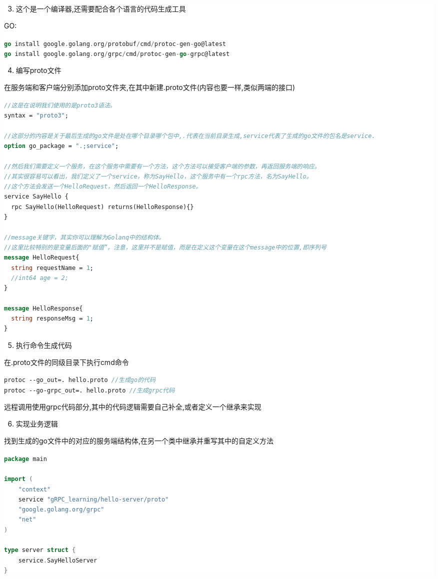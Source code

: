 3. 这个是一个编译器,还需要配合各个语言的代码生成工具
    

GO:

```Go
go install google.golang.org/protobuf/cmd/protoc-gen-go@latest
go install google.golang.org/grpc/cmd/protoc-gen-go-grpc@latest
```

4. 编写proto文件
    

在服务端和客户端分别添加proto文件夹,在其中新建.proto文件(内容也要一样,类似两端的接口)

```ProtoBuf
//这是在说明我们使用的是proto3语法。
syntax = "proto3";

//这部分的内容是关于最后生成的go文件是处在哪个目录哪个包中,.代表在当前目录生成,service代表了生成的go文件的包名是service.
option go_package = ".;service";

//然后我们需要定义一个服务，在这个服务中需要有一个方法，这个方法可以接受客户端的参数，再返回服务端的响应。
//其实很容易可以看出，我们定义了一个service，称为SayHello，这个服务中有一个rpc方法，名为SayHello。
//这个方法会发送一个HelloRequest，然后返回一个HelloResponse。
service SayHello {
  rpc SayHello(HelloRequest) returns(HelloResponse){}
}

//message关键字，其实你可以理解为Golanq中的结构体。
//这里比较特别的是变量后面的"赋值”。注意，这里并不是赋值，而是在定义这个变量在这个message中的位置,即序列号
message HelloRequest{
  string requestName = 1;
  //int64 age = 2;
}

message HelloResponse{
  string responseMsg = 1;
}
```

5. 执行命令生成代码
    

在.proto文件的同级目录下执行cmd命令

```ProtoBuf
protoc --go_out=. hello.proto //生成go的代码
protoc --go-grpc_out=. hello.proto //生成grpc代码
```

远程调用使用grpc代码部分,其中的代码逻辑需要自己补全,或者定义一个继承来实现

6. 实现业务逻辑
    

找到生成的go文件中的对应的服务端结构体,在另一个类中继承并重写其中的自定义方法

```Go
package main

import (
    "context"
    service "gRPC_learning/hello-server/proto"
    "google.golang.org/grpc"
    "net"
)

type server struct {
    service.SayHelloServer
}

```